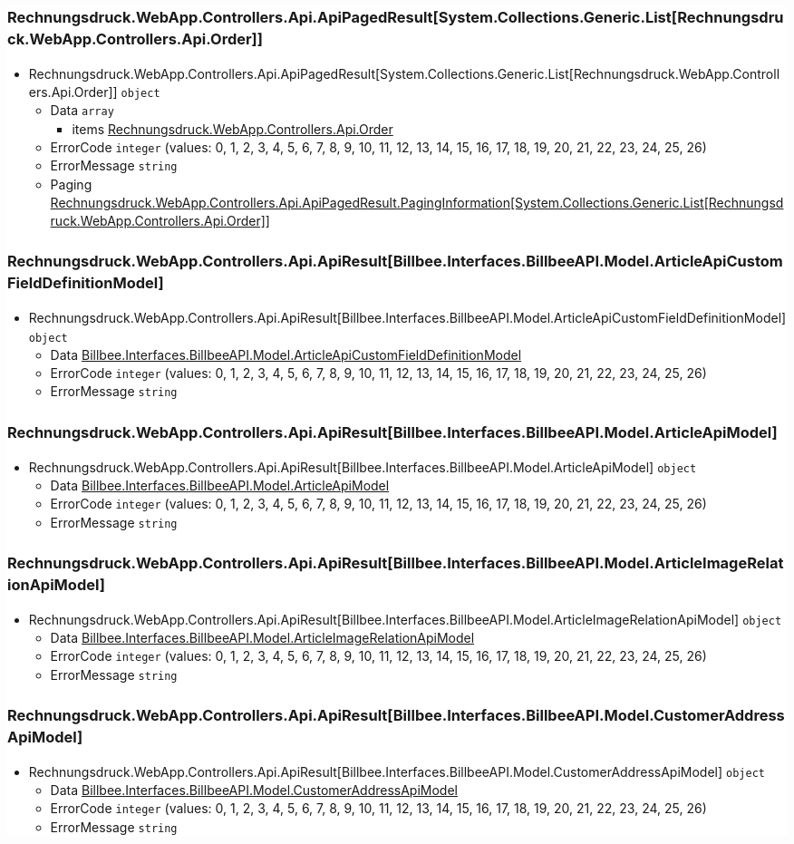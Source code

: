 ### Rechnungsdruck.WebApp.Controllers.Api.ApiPagedResult[System.Collections.Generic.List[Rechnungsdruck.WebApp.Controllers.Api.Order]]
* Rechnungsdruck.WebApp.Controllers.Api.ApiPagedResult[System.Collections.Generic.List[Rechnungsdruck.WebApp.Controllers.Api.Order]] `object`
  * Data `array`
    * items [Rechnungsdruck.WebApp.Controllers.Api.Order](#rechnungsdruck.webapp.controllers.api.order)
  * ErrorCode `integer` (values: 0, 1, 2, 3, 4, 5, 6, 7, 8, 9, 10, 11, 12, 13, 14, 15, 16, 17, 18, 19, 20, 21, 22, 23, 24, 25, 26)
  * ErrorMessage `string`
  * Paging [Rechnungsdruck.WebApp.Controllers.Api.ApiPagedResult.PagingInformation[System.Collections.Generic.List[Rechnungsdruck.WebApp.Controllers.Api.Order]]](#rechnungsdruck.webapp.controllers.api.apipagedresult.paginginformation[system.collections.generic.list[rechnungsdruck.webapp.controllers.api.order]])

### Rechnungsdruck.WebApp.Controllers.Api.ApiResult[Billbee.Interfaces.BillbeeAPI.Model.ArticleApiCustomFieldDefinitionModel]
* Rechnungsdruck.WebApp.Controllers.Api.ApiResult[Billbee.Interfaces.BillbeeAPI.Model.ArticleApiCustomFieldDefinitionModel] `object`
  * Data [Billbee.Interfaces.BillbeeAPI.Model.ArticleApiCustomFieldDefinitionModel](#billbee.interfaces.billbeeapi.model.articleapicustomfielddefinitionmodel)
  * ErrorCode `integer` (values: 0, 1, 2, 3, 4, 5, 6, 7, 8, 9, 10, 11, 12, 13, 14, 15, 16, 17, 18, 19, 20, 21, 22, 23, 24, 25, 26)
  * ErrorMessage `string`

### Rechnungsdruck.WebApp.Controllers.Api.ApiResult[Billbee.Interfaces.BillbeeAPI.Model.ArticleApiModel]
* Rechnungsdruck.WebApp.Controllers.Api.ApiResult[Billbee.Interfaces.BillbeeAPI.Model.ArticleApiModel] `object`
  * Data [Billbee.Interfaces.BillbeeAPI.Model.ArticleApiModel](#billbee.interfaces.billbeeapi.model.articleapimodel)
  * ErrorCode `integer` (values: 0, 1, 2, 3, 4, 5, 6, 7, 8, 9, 10, 11, 12, 13, 14, 15, 16, 17, 18, 19, 20, 21, 22, 23, 24, 25, 26)
  * ErrorMessage `string`

### Rechnungsdruck.WebApp.Controllers.Api.ApiResult[Billbee.Interfaces.BillbeeAPI.Model.ArticleImageRelationApiModel]
* Rechnungsdruck.WebApp.Controllers.Api.ApiResult[Billbee.Interfaces.BillbeeAPI.Model.ArticleImageRelationApiModel] `object`
  * Data [Billbee.Interfaces.BillbeeAPI.Model.ArticleImageRelationApiModel](#billbee.interfaces.billbeeapi.model.articleimagerelationapimodel)
  * ErrorCode `integer` (values: 0, 1, 2, 3, 4, 5, 6, 7, 8, 9, 10, 11, 12, 13, 14, 15, 16, 17, 18, 19, 20, 21, 22, 23, 24, 25, 26)
  * ErrorMessage `string`

### Rechnungsdruck.WebApp.Controllers.Api.ApiResult[Billbee.Interfaces.BillbeeAPI.Model.CustomerAddressApiModel]
* Rechnungsdruck.WebApp.Controllers.Api.ApiResult[Billbee.Interfaces.BillbeeAPI.Model.CustomerAddressApiModel] `object`
  * Data [Billbee.Interfaces.BillbeeAPI.Model.CustomerAddressApiModel](#billbee.interfaces.billbeeapi.model.customeraddressapimodel)
  * ErrorCode `integer` (values: 0, 1, 2, 3, 4, 5, 6, 7, 8, 9, 10, 11, 12, 13, 14, 15, 16, 17, 18, 19, 20, 21, 22, 23, 24, 25, 26)
  * ErrorMessage `string`
